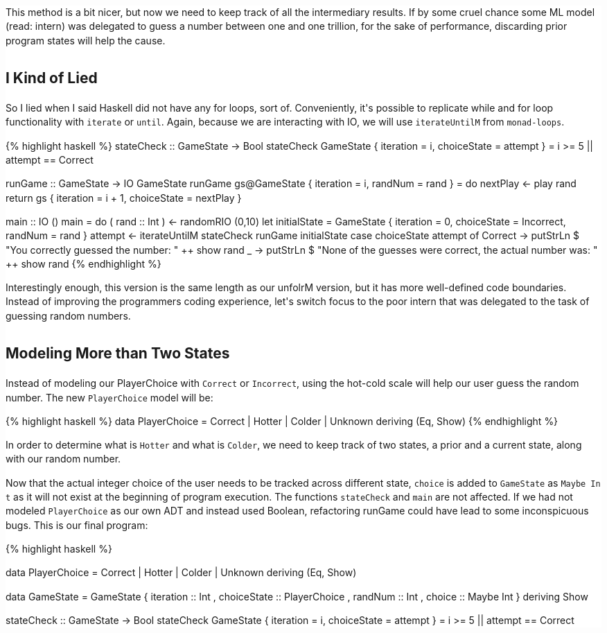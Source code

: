 This method is a bit nicer, but now we need to keep track of all the intermediary results. If by some cruel chance some ML model (read: intern) was delegated to guess a number between one and one trillion, for the sake of performance, discarding prior program states will help the cause.

## I Kind of Lied
So I lied when I said Haskell did not have any for loops, sort of. Conveniently, it's possible to replicate while and for loop functionality with `iterate` or `until`. Again, because we are interacting with IO, we will use `iterateUntilM` from `monad-loops`.

{% highlight haskell %}
stateCheck :: GameState -> Bool
stateCheck GameState { iteration = i, choiceState = attempt } = 
    i >= 5 || attempt == Correct

runGame :: GameState -> IO GameState
runGame gs@GameState { iteration = i, randNum = rand } = 
    do nextPlay <- play rand
       return gs { iteration = i + 1, choiceState = nextPlay }

main :: IO ()
main = do ( rand :: Int ) <- randomRIO (0,10)
          let initialState = GameState { iteration = 0, choiceState = Incorrect, randNum = rand }
          attempt <- iterateUntilM stateCheck runGame initialState
          case choiceState attempt of 
            Correct   -> putStrLn $ "You correctly guessed the number: " ++ show rand
            _         -> putStrLn $ "None of the guesses were correct, the actual number was: " ++ show rand
{% endhighlight %}  


Interestingly enough, this version is the same length as our unfolrM version, but it has more well-defined code boundaries.
Instead of improving the programmers coding experience, let's switch focus to the poor intern that was delegated to the task of guessing random numbers.


## Modeling More than Two States
Instead of modeling our PlayerChoice with `Correct` or `Incorrect`, using the hot-cold scale will help our user guess the random number. The new `PlayerChoice` model will be:

{% highlight haskell %}
data PlayerChoice = Correct | Hotter | Colder | Unknown
                  deriving (Eq, Show)
{% endhighlight %}  

In order to determine what is `Hotter` and what is `Colder`, we need to keep track of two states, a prior and a current state, along with our random number.

Now that the actual integer choice of the user needs to be tracked across different state, `choice` is added to `GameState` as `Maybe Int` as it will not exist at the beginning of program execution. The functions `stateCheck` and `main` are not affected. If we had not modeled `PlayerChoice` as our own ADT and instead used Boolean, refactoring runGame could have lead to some inconspicuous bugs. 
This is our final program:

{% highlight haskell %}

data PlayerChoice = Correct | Hotter | Colder | Unknown
                   deriving (Eq, Show)

data GameState = GameState { iteration :: Int
                           , choiceState :: PlayerChoice
                           , randNum :: Int
                           , choice :: Maybe Int }
               deriving Show


stateCheck :: GameState -> Bool
stateCheck GameState { iteration = i, choiceState = attempt } = 
    i >= 5 || attempt == Correct

